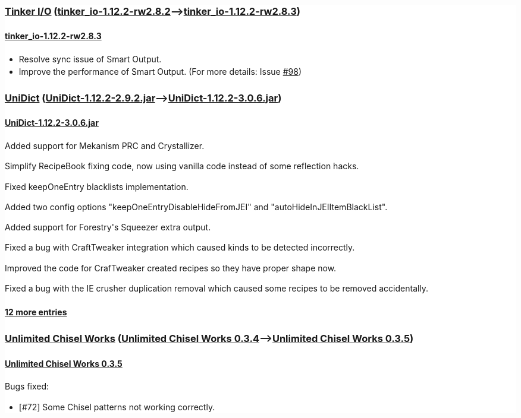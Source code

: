 ### [Tinker I/O](https://www.curseforge.com/minecraft/mc-mods/tinker-i-o) ([tinker_io-1.12.2-rw2.8.2](https://www.curseforge.com/minecraft/mc-mods/tinker-i-o/files/3032878)⟶[tinker_io-1.12.2-rw2.8.3](https://www.curseforge.com/minecraft/mc-mods/tinker-i-o/files/3102626))

#### [tinker_io-1.12.2-rw2.8.3](https://www.curseforge.com/minecraft/mc-mods/tinker-i-o/files/3102626)

* Resolve sync issue of Smart Output.
* Improve the performance of Smart Output. (For more details: Issue [#98](https://github.com/gkbm2013/tinker-IO/issues/98))

### [UniDict](https://www.curseforge.com/minecraft/mc-mods/unidict) ([UniDict-1.12.2-2.9.2.jar](https://www.curseforge.com/minecraft/mc-mods/unidict/files/2652588)⟶[UniDict-1.12.2-3.0.6.jar](https://www.curseforge.com/minecraft/mc-mods/unidict/files/3201828))

#### [UniDict-1.12.2-3.0.6.jar](https://www.curseforge.com/minecraft/mc-mods/unidict/files/3201828)

Added support for Mekanism PRC and Crystallizer.

Simplify RecipeBook fixing code, now using vanilla code instead of some reflection hacks.

Fixed keepOneEntry blacklists implementation.

Added two config options "keepOneEntryDisableHideFromJEI" and "autoHideInJEIItemBlackList".

Added support for Forestry's Squeezer extra output.

Fixed a bug with CraftTweaker integration which caused kinds to be detected incorrectly.

Improved the code for CrafTweaker created recipes so they have proper shape now.

Fixed a bug with the IE crusher duplication removal which caused some recipes to be removed accidentally.

#### [12 more entries](https://www.curseforge.com/minecraft/mc-mods/unidict/files/all)

### [Unlimited Chisel Works](https://www.curseforge.com/minecraft/mc-mods/unlimited-chisel-works) ([Unlimited Chisel Works 0.3.4](https://www.curseforge.com/minecraft/mc-mods/unlimited-chisel-works/files/2850337)⟶[Unlimited Chisel Works 0.3.5](https://www.curseforge.com/minecraft/mc-mods/unlimited-chisel-works/files/3319307))

#### [Unlimited Chisel Works 0.3.5](https://www.curseforge.com/minecraft/mc-mods/unlimited-chisel-works/files/3319307)

Bugs fixed:

* [#72] Some Chisel patterns not working correctly.

